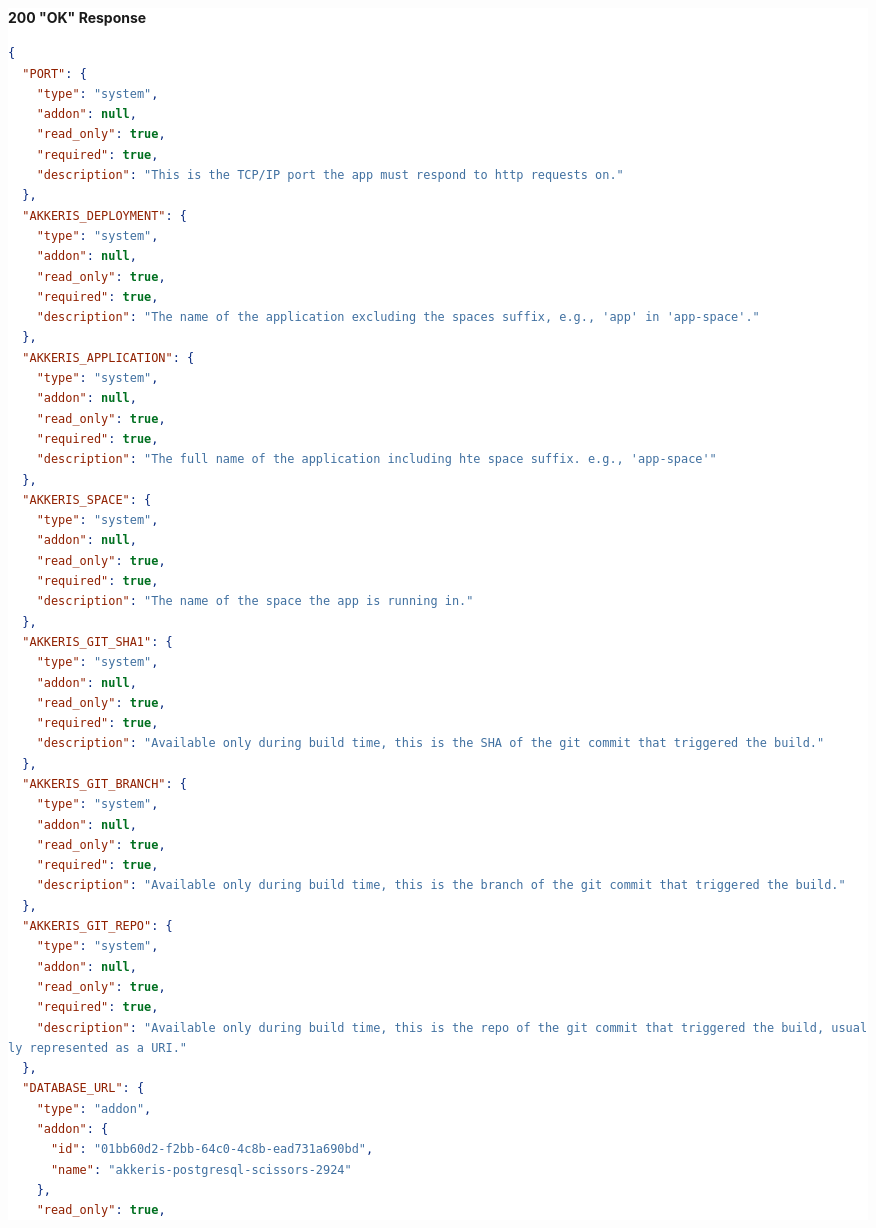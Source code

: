 **200 "OK" Response**

```json
{
  "PORT": {
    "type": "system",
    "addon": null,
    "read_only": true,
    "required": true,
    "description": "This is the TCP/IP port the app must respond to http requests on."
  },
  "AKKERIS_DEPLOYMENT": {
    "type": "system",
    "addon": null,
    "read_only": true,
    "required": true,
    "description": "The name of the application excluding the spaces suffix, e.g., 'app' in 'app-space'."
  },
  "AKKERIS_APPLICATION": {
    "type": "system",
    "addon": null,
    "read_only": true,
    "required": true,
    "description": "The full name of the application including hte space suffix. e.g., 'app-space'"
  },
  "AKKERIS_SPACE": {
    "type": "system",
    "addon": null,
    "read_only": true,
    "required": true,
    "description": "The name of the space the app is running in."
  },
  "AKKERIS_GIT_SHA1": {
    "type": "system",
    "addon": null,
    "read_only": true,
    "required": true,
    "description": "Available only during build time, this is the SHA of the git commit that triggered the build."
  },
  "AKKERIS_GIT_BRANCH": {
    "type": "system",
    "addon": null,
    "read_only": true,
    "required": true,
    "description": "Available only during build time, this is the branch of the git commit that triggered the build."
  },
  "AKKERIS_GIT_REPO": {
    "type": "system",
    "addon": null,
    "read_only": true,
    "required": true,
    "description": "Available only during build time, this is the repo of the git commit that triggered the build, usually represented as a URI."
  },
  "DATABASE_URL": {
    "type": "addon",
    "addon": {
      "id": "01bb60d2-f2bb-64c0-4c8b-ead731a690bd",
      "name": "akkeris-postgresql-scissors-2924"
    },
    "read_only": true,
```